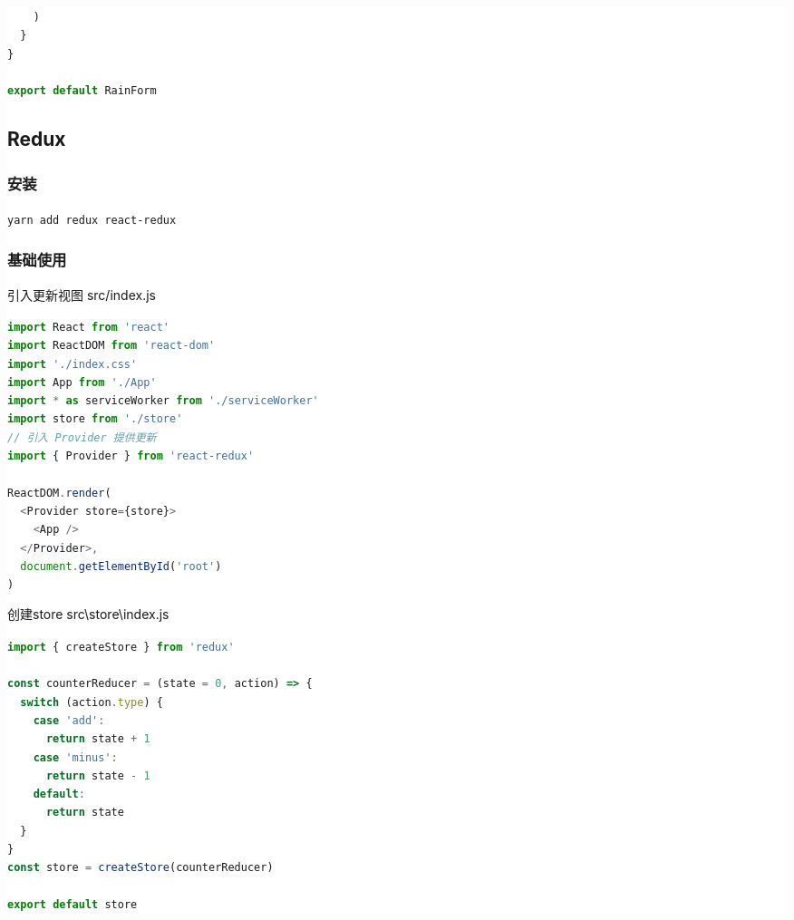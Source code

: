 ```jsx
    )
  }
}

export default RainForm

```

## Redux

### 安装

```bash
yarn add redux react-redux
```

### 基础使用

 引入更新视图   src/index.js  

```js
import React from 'react'
import ReactDOM from 'react-dom'
import './index.css'
import App from './App'
import * as serviceWorker from './serviceWorker'
import store from './store'
// 引入 Provider 提供更新
import { Provider } from 'react-redux'

ReactDOM.render(
  <Provider store={store}>
    <App />
  </Provider>,
  document.getElementById('root')
)
```

创建store  src\store\index.js

```js
import { createStore } from 'redux'

const counterReducer = (state = 0, action) => {
  switch (action.type) {
    case 'add':
      return state + 1
    case 'minus':
      return state - 1
    default:
      return state
  }
}
const store = createStore(counterReducer)

export default store

```
